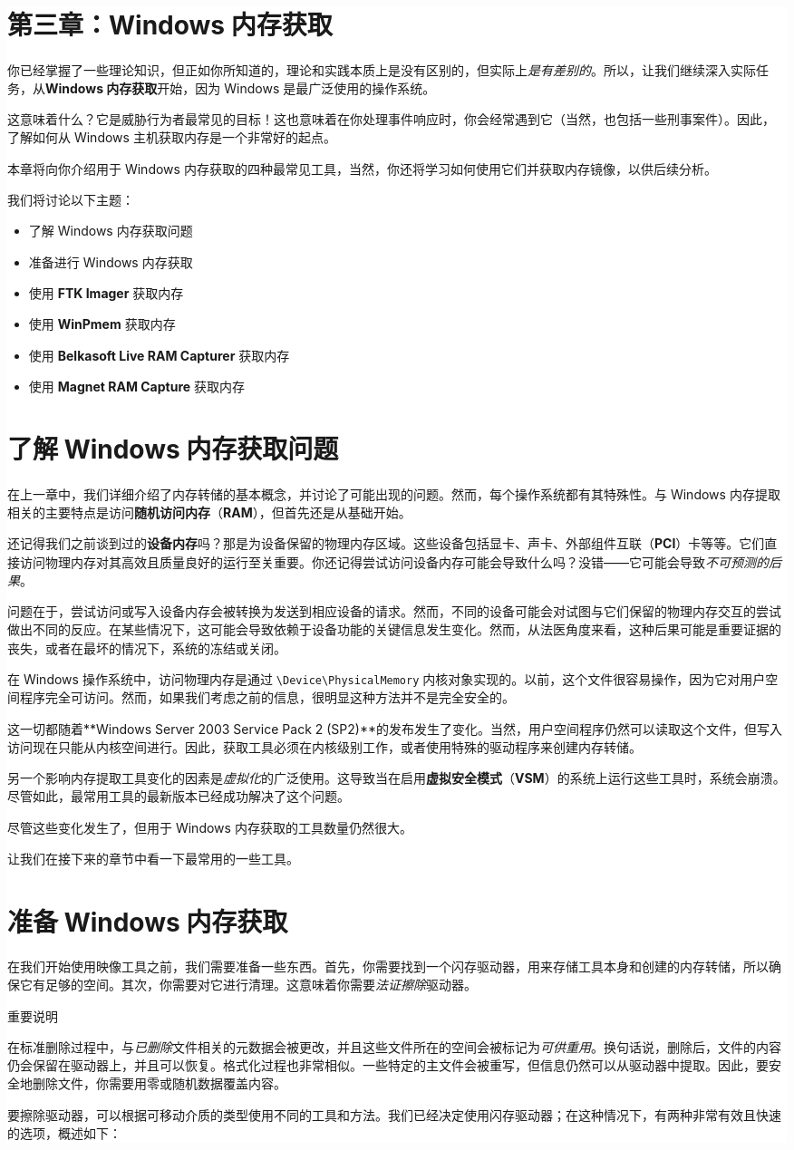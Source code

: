 # 第三章：Windows 内存获取

你已经掌握了一些理论知识，但正如你所知道的，理论和实践本质上是没有区别的，但实际上*是有差别的*。所以，让我们继续深入实际任务，从**Windows 内存获取**开始，因为 Windows 是最广泛使用的操作系统。

这意味着什么？它是威胁行为者最常见的目标！这也意味着在你处理事件响应时，你会经常遇到它（当然，也包括一些刑事案件）。因此，了解如何从 Windows 主机获取内存是一个非常好的起点。

本章将向你介绍用于 Windows 内存获取的四种最常见工具，当然，你还将学习如何使用它们并获取内存镜像，以供后续分析。

我们将讨论以下主题：

+   了解 Windows 内存获取问题

+   准备进行 Windows 内存获取

+   使用 **FTK Imager** 获取内存

+   使用 **WinPmem** 获取内存

+   使用 **Belkasoft Live RAM Capturer** 获取内存

+   使用 **Magnet RAM Capture** 获取内存

# 了解 Windows 内存获取问题

在上一章中，我们详细介绍了内存转储的基本概念，并讨论了可能出现的问题。然而，每个操作系统都有其特殊性。与 Windows 内存提取相关的主要特点是访问**随机访问内存**（**RAM**），但首先还是从基础开始。

还记得我们之前谈到过的**设备内存**吗？那是为设备保留的物理内存区域。这些设备包括显卡、声卡、外部组件互联（**PCI**）卡等等。它们直接访问物理内存对其高效且质量良好的运行至关重要。你还记得尝试访问设备内存可能会导致什么吗？没错——它可能会导致*不可预测的后果*。

问题在于，尝试访问或写入设备内存会被转换为发送到相应设备的请求。然而，不同的设备可能会对试图与它们保留的物理内存交互的尝试做出不同的反应。在某些情况下，这可能会导致依赖于设备功能的关键信息发生变化。然而，从法医角度来看，这种后果可能是重要证据的丧失，或者在最坏的情况下，系统的冻结或关闭。

在 Windows 操作系统中，访问物理内存是通过 `\Device\PhysicalMemory` 内核对象实现的。以前，这个文件很容易操作，因为它对用户空间程序完全可访问。然而，如果我们考虑之前的信息，很明显这种方法并不是完全安全的。

这一切都随着**Windows Server 2003 Service Pack 2 (SP2)**的发布发生了变化。当然，用户空间程序仍然可以读取这个文件，但写入访问现在只能从内核空间进行。因此，获取工具必须在内核级别工作，或者使用特殊的驱动程序来创建内存转储。

另一个影响内存提取工具变化的因素是*虚拟化*的广泛使用。这导致当在启用**虚拟安全模式**（**VSM**）的系统上运行这些工具时，系统会崩溃。尽管如此，最常用工具的最新版本已经成功解决了这个问题。

尽管这些变化发生了，但用于 Windows 内存获取的工具数量仍然很大。

让我们在接下来的章节中看一下最常用的一些工具。

# 准备 Windows 内存获取

在我们开始使用映像工具之前，我们需要准备一些东西。首先，你需要找到一个闪存驱动器，用来存储工具本身和创建的内存转储，所以确保它有足够的空间。其次，你需要对它进行清理。这意味着你需要*法证擦除*驱动器。

重要说明

在标准删除过程中，与*已删除*文件相关的元数据会被更改，并且这些文件所在的空间会被标记为*可供重用*。换句话说，删除后，文件的内容仍会保留在驱动器上，并且可以恢复。格式化过程也非常相似。一些特定的主文件会被重写，但信息仍然可以从驱动器中提取。因此，要安全地删除文件，你需要用零或随机数据覆盖内容。

要擦除驱动器，可以根据可移动介质的类型使用不同的工具和方法。我们已经决定使用闪存驱动器；在这种情况下，有两种非常有效且快速的选项，概述如下：
